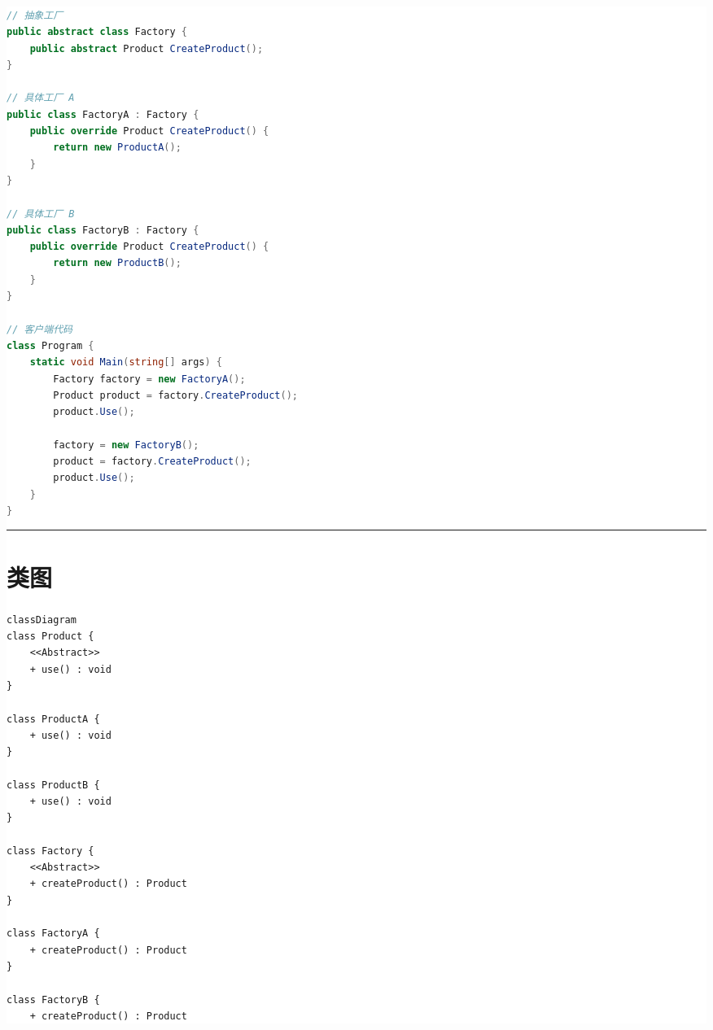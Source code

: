 ```csharp
// 抽象工厂
public abstract class Factory {
    public abstract Product CreateProduct();
}

// 具体工厂 A
public class FactoryA : Factory {
    public override Product CreateProduct() {
        return new ProductA();
    }
}

// 具体工厂 B
public class FactoryB : Factory {
    public override Product CreateProduct() {
        return new ProductB();
    }
}

// 客户端代码
class Program {
    static void Main(string[] args) {
        Factory factory = new FactoryA();
        Product product = factory.CreateProduct();
        product.Use();

        factory = new FactoryB();
        product = factory.CreateProduct();
        product.Use();
    }
}
```

---

# 类图

```mermaid
classDiagram
class Product {
    <<Abstract>>
    + use() : void
}

class ProductA {
    + use() : void
}

class ProductB {
    + use() : void
}

class Factory {
    <<Abstract>>
    + createProduct() : Product
}

class FactoryA {
    + createProduct() : Product
}

class FactoryB {
    + createProduct() : Product
```